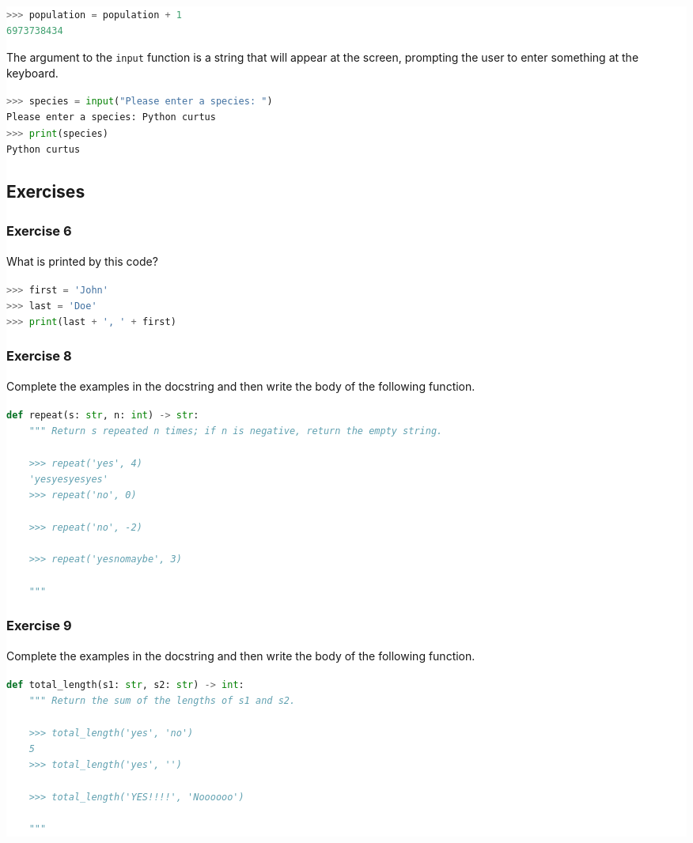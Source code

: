 ```python 
>>> population = population + 1
6973738434

``` 

The argument to the ```input``` function is a string that will appear
at the screen, prompting the user to enter something at the keyboard. 
```python 
>>> species = input("Please enter a species: ") 
Please enter a species: Python curtus
>>> print(species)
Python curtus
``` 




## Exercises

### Exercise 6

What is printed by this code?

```python 
>>> first = 'John'
>>> last = 'Doe'
>>> print(last + ', ' + first)
``` 

### Exercise 8

Complete the examples in the docstring and then write the body of the following function. 

```python 
def repeat(s: str, n: int) -> str:
    """ Return s repeated n times; if n is negative, return the empty string.

    >>> repeat('yes', 4)
    'yesyesyesyes'
    >>> repeat('no', 0)

    >>> repeat('no', -2)

    >>> repeat('yesnomaybe', 3)

    """

``` 
### Exercise 9

Complete the examples in the docstring and then write the body of the following function. 


```python 
def total_length(s1: str, s2: str) -> int:
    """ Return the sum of the lengths of s1 and s2.

    >>> total_length('yes', 'no')
    5
    >>> total_length('yes', '')

    >>> total_length('YES!!!!', 'Noooooo')

    """

``` 
